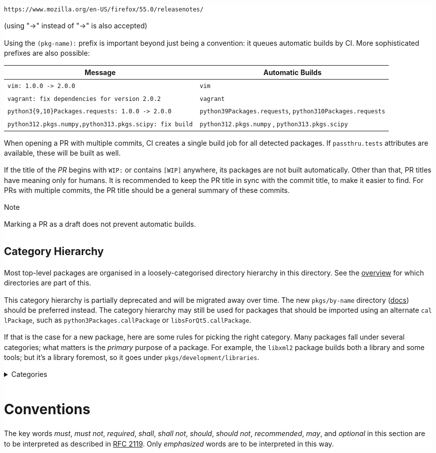     https://www.mozilla.org/en-US/firefox/55.0/releasenotes/

(using "→" instead of "->" is also accepted)

Using the `(pkg-name):` prefix is important beyond just being a convention: it queues automatic builds by CI.
More sophisticated prefixes are also possible:

| Message                                                                  | Automatic Builds                                           |
|--------------------------------------------------------------------------|------------------------------------------------------------|
| `vim: 1.0.0 -> 2.0.0`                                                    | `vim`                                                      |
| `vagrant: fix dependencies for version 2.0.2`                            | `vagrant`                                                  |
| `python3{9,10}Packages.requests: 1.0.0 -> 2.0.0`                         | `python39Packages.requests`, `python310Packages.requests`  |
| `python312.pkgs.numpy,python313.pkgs.scipy: fix build`                   | `python312.pkgs.numpy` , `python313.pkgs.scipy`            |

When opening a PR with multiple commits, CI creates a single build job for all detected packages.
If `passthru.tests` attributes are available, these will be built as well.

If the title of the _PR_ begins with `WIP:` or contains `[WIP]` anywhere, its packages are not built automatically.
Other than that, PR titles have meaning only for humans.
It is recommended to keep the PR title in sync with the commit title, to make it easier to find.
For PRs with multiple commits, the PR title should be a general summary of these commits.

> [!NOTE]
> Marking a PR as a draft does not prevent automatic builds.

## Category Hierarchy
[categories]: #category-hierarchy

Most top-level packages are organised in a loosely-categorised directory hierarchy in this directory.
See the [overview](#overview) for which directories are part of this.

This category hierarchy is partially deprecated and will be migrated away over time.
The new `pkgs/by-name` directory ([docs](./by-name/README.md)) should be preferred instead.
The category hierarchy may still be used for packages that should be imported using an alternate `callPackage`, such as `python3Packages.callPackage` or `libsForQt5.callPackage`.

If that is the case for a new package, here are some rules for picking the right category.
Many packages fall under several categories; what matters is the _primary_ purpose of a package.
For example, the `libxml2` package builds both a library and some tools; but it’s a library foremost, so it goes under `pkgs/development/libraries`.

<details><summary>Categories</summary></details>

# Conventions

The key words _must_, _must not_, _required_, _shall_, _shall not_, _should_, _should not_, _recommended_, _may_, and _optional_ in this section are to be interpreted as described in [RFC 2119](https://tools.ietf.org/html/rfc2119).
Only _emphasized_ words are to be interpreted in this way.


[versioning]: #versioning
[larger-package-tests]: #writing-larger-package-tests
[automatic-package-updates]: #automatic-package-updates
[update-script-supported-features]: #supported-features
[security-fixes]: #submitting-security-fixes